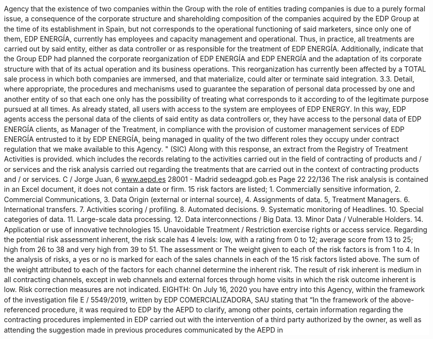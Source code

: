 Agency that the existence of two companies within the Group with the role of entities
trading companies is due to a purely formal issue, a consequence of the
corporate structure and shareholding composition of the companies acquired by the
EDP ​​Group at the time of its establishment in Spain, but not
corresponds to the operational functioning of said marketers, since
only one of them, EDP ENERGÍA, currently has employees and capacity
management and operational. Thus, in practice, all treatments are
carried out by said entity, either as data controller or as
responsible for the treatment of EDP ENERGÍA. Additionally, indicate that the Group
EDP ​​had planned the corporate reorganization of EDP ENERGÍA and EDP ENERGÍA and
the adaptation of its corporate structure with that of its actual operation and its
business operations. This reorganization has currently been affected by
a TOTAL sale process in which both companies are immersed, and that
materialize, could alter or terminate said integration.
3.3. Detail, where appropriate, the procedures and mechanisms used to
guarantee the separation of personal data processed by one and another entity of
so that each one only has the possibility of treating what corresponds to it according to
of the legitimate purpose pursued at all times.
As already stated, all users with access to the system are employees of
EDP ​​ENERGY.
In this way, EDP agents access the personal data of the clients of
said entity as data controllers or, they have access to the
personal data of EDP ENERGÍA clients, as Manager of the
Treatment, in compliance with the provision of customer management services of
EDP ​​ENERGÍA entrusted to it by EDP ENERGÍA, being managed in
quality of the two different roles they occupy under contract regulation
that we make available to this Agency. " (SIC)
Along with this response, an extract from the Registry of Treatment Activities is provided.
which includes the records relating to the activities carried out in the field of
contracting of products and / or services and the risk analysis carried out regarding the
treatments that are carried out in the context of contracting products and / or
services.
C / Jorge Juan, 6
www.aepd.es
28001 - Madrid
sedeagpd.gob.es
Page 22
22/136
The risk analysis is contained in an Excel document, it does not contain a date or
firm. 15 risk factors are listed; 1. Commercially sensitive information, 2.
Commercial Communications, 3. Data Origin (external or internal source), 4. Assignments
of data. 5, Treatment Managers. 6. International transfers. 7. Activities
scoring / profiling. 8. Automated decisions. 9. Systematic monitoring of
Headlines. 10. Special categories of data. 11. Large-scale data processing.
12. Data interconnections / Big Data. 13. Minor Data / Vulnerable Holders. 14.
Application or use of innovative technologies 15. Unavoidable Treatment / Restriction
exercise rights or access service. Regarding the potential risk assessment
inherent, the risk scale has 4 levels: low, with a rating from 0 to 12;
average score from 13 to 25; high from 26 to 38 and very high from 39 to 51. The assessment or
The weight given to each of the risk factors is from 1 to 4. In the analysis of
risks, a yes or no is marked for each of the sales channels in each of the
15 risk factors listed above. The sum of the weight attributed to each of
the factors for each channel determine the inherent risk. The result of risk
inherent is medium in all contracting channels, except in web channels and
external forces through home visits in which the risk outcome
inherent is low. Risk correction measures are not indicated.
EIGHTH: On July 16, 2020 you have entry into this Agency, within the framework
of the investigation file E / 5549/2019, written by EDP COMERCIALIZADORA,
SAU stating that “In the framework of the above-referenced procedure, it was required
to EDP by the AEPD to clarify, among other points, certain
information regarding the contracting procedures implemented in EDP
carried out with the intervention of a third party authorized by the owner, as well as attending the
suggestion made in previous procedures communicated by the AEPD in